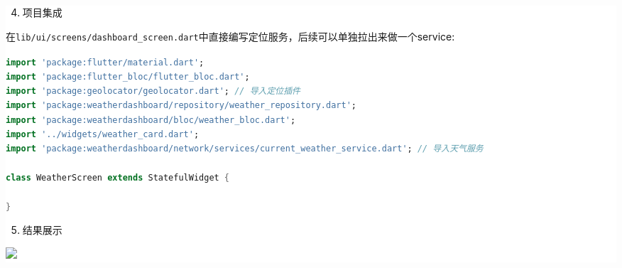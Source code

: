 4. 项目集成

在`lib/ui/screens/dashboard_screen.dart`中直接编写定位服务，后续可以单独拉出来做一个service:

```dart
import 'package:flutter/material.dart';
import 'package:flutter_bloc/flutter_bloc.dart';
import 'package:geolocator/geolocator.dart'; // 导入定位插件
import 'package:weatherdashboard/repository/weather_repository.dart';
import 'package:weatherdashboard/bloc/weather_bloc.dart';
import '../widgets/weather_card.dart';
import 'package:weatherdashboard/network/services/current_weather_service.dart'; // 导入天气服务

class WeatherScreen extends StatefulWidget {
  
}
```

5. 结果展示

![](https://huaperion-blog-pic.oss-cn-beijing.aliyuncs.com/Blog/202411171128222.png)